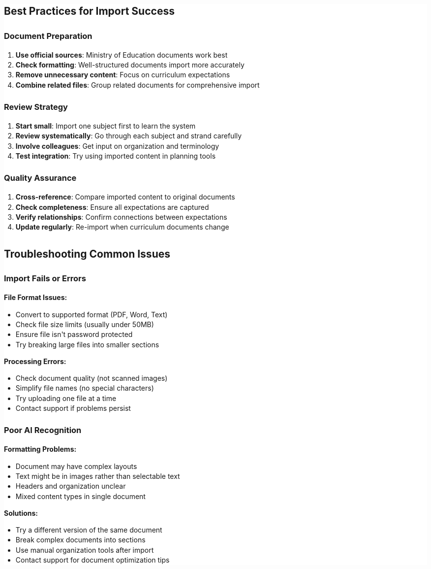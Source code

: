 ## Best Practices for Import Success

### Document Preparation

1. **Use official sources**: Ministry of Education documents work best
2. **Check formatting**: Well-structured documents import more accurately
3. **Remove unnecessary content**: Focus on curriculum expectations
4. **Combine related files**: Group related documents for comprehensive import

### Review Strategy

1. **Start small**: Import one subject first to learn the system
2. **Review systematically**: Go through each subject and strand carefully
3. **Involve colleagues**: Get input on organization and terminology
4. **Test integration**: Try using imported content in planning tools

### Quality Assurance

1. **Cross-reference**: Compare imported content to original documents
2. **Check completeness**: Ensure all expectations are captured
3. **Verify relationships**: Confirm connections between expectations
4. **Update regularly**: Re-import when curriculum documents change

## Troubleshooting Common Issues

### Import Fails or Errors

**File Format Issues:**
- Convert to supported format (PDF, Word, Text)
- Check file size limits (usually under 50MB)
- Ensure file isn't password protected
- Try breaking large files into smaller sections

**Processing Errors:**
- Check document quality (not scanned images)
- Simplify file names (no special characters)
- Try uploading one file at a time
- Contact support if problems persist

### Poor AI Recognition

**Formatting Problems:**
- Document may have complex layouts
- Text might be in images rather than selectable text
- Headers and organization unclear
- Mixed content types in single document

**Solutions:**
- Try a different version of the same document
- Break complex documents into sections
- Use manual organization tools after import
- Contact support for document optimization tips

